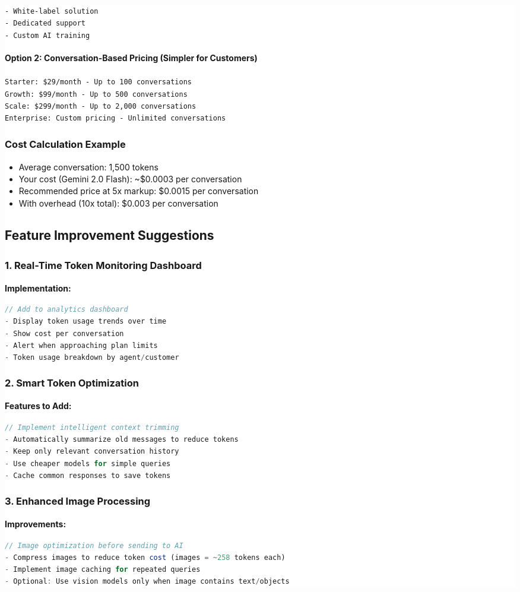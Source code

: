 ```
- White-label solution
- Dedicated support
- Custom AI training
```

#### Option 2: Conversation-Based Pricing (Simpler for Customers)
```
Starter: $29/month - Up to 100 conversations
Growth: $99/month - Up to 500 conversations
Scale: $299/month - Up to 2,000 conversations
Enterprise: Custom pricing - Unlimited conversations
```

### Cost Calculation Example
- Average conversation: 1,500 tokens
- Your cost (Gemini 2.0 Flash): ~$0.0003 per conversation
- Recommended price at 5x markup: $0.0015 per conversation
- With overhead (10x total): $0.003 per conversation

## Feature Improvement Suggestions

### 1. Real-Time Token Monitoring Dashboard
**Implementation:**
```javascript
// Add to analytics dashboard
- Display token usage trends over time
- Show cost per conversation
- Alert when approaching plan limits
- Token usage breakdown by agent/customer
```

### 2. Smart Token Optimization
**Features to Add:**
```javascript
// Implement intelligent context trimming
- Automatically summarize old messages to reduce tokens
- Keep only relevant conversation history
- Use cheaper models for simple queries
- Cache common responses to save tokens
```

### 3. Enhanced Image Processing
**Improvements:**
```javascript
// Image optimization before sending to AI
- Compress images to reduce token cost (images = ~258 tokens each)
- Implement image caching for repeated queries
- Optional: Use vision models only when image contains text/objects
```
